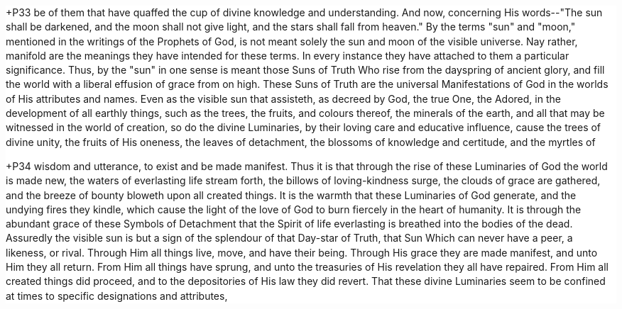 +P33
be of them that have quaffed the cup of divine
knowledge and understanding.
     And now, concerning His words--"The sun
shall be darkened, and the moon shall not give
light, and the stars shall fall from heaven."  By the
terms "sun" and "moon," mentioned in the writings
of the Prophets of God, is not meant solely the
sun and moon of the visible universe.  Nay rather,
manifold are the meanings they have intended for
these terms.  In every instance they have attached
to them a particular significance.  Thus, by the
"sun" in one sense is meant those Suns of Truth
Who rise from the dayspring of ancient glory, and
fill the world with a liberal effusion of grace from
on high.  These Suns of Truth are the universal
Manifestations of God in the worlds of His attributes
and names. Even as the visible sun that assisteth,
as decreed by God, the true One, the
Adored, in the development of all earthly things,
such as the trees, the fruits, and colours thereof,
the minerals of the earth, and all that may be witnessed
in the world of creation, so do the divine
Luminaries, by their loving care and educative influence,
cause the trees of divine unity, the fruits of
His oneness, the leaves of detachment, the blossoms
of knowledge and certitude, and the myrtles of

+P34
wisdom and utterance, to exist and be made manifest.
Thus it is that through the rise of these Luminaries
of God the world is made new, the waters
of everlasting life stream forth, the billows of loving-kindness
surge, the clouds of grace are gathered,
and the breeze of bounty bloweth upon all
created things.  It is the warmth that these Luminaries
of God generate, and the undying fires they
kindle, which cause the light of the love of God to
burn fiercely in the heart of humanity.  It is
through the abundant grace of these Symbols of
Detachment that the Spirit of life everlasting is
breathed into the bodies of the dead.  Assuredly
the visible sun is but a sign of the splendour of that
Day-star of Truth, that Sun Which can never have
a peer, a likeness, or rival.  Through Him all
things live, move, and have their being.  Through
His grace they are made manifest, and unto Him
they all return.  From Him all things have sprung,
and unto the treasuries of His revelation they all
have repaired.  From Him all created things did
proceed, and to the depositories of His law they
did revert.
     That these divine Luminaries seem to be confined
at times to specific designations and attributes,
